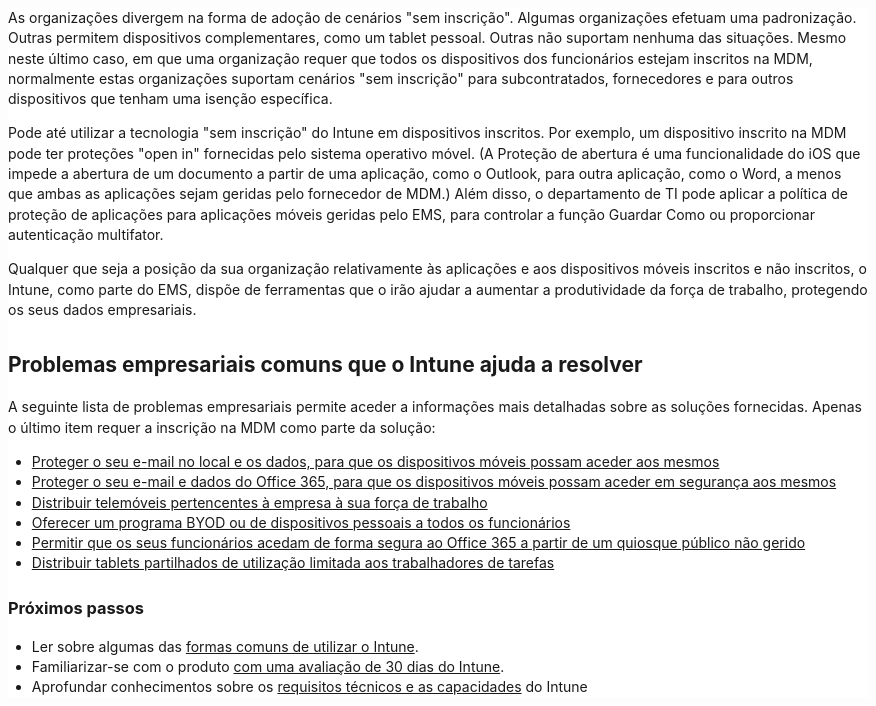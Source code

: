 As organizações divergem na forma de adoção de cenários "sem inscrição". Algumas organizações efetuam uma padronização. Outras permitem dispositivos complementares, como um tablet pessoal. Outras não suportam nenhuma das situações. Mesmo neste último caso, em que uma organização requer que todos os dispositivos dos funcionários estejam inscritos na MDM, normalmente estas organizações suportam cenários "sem inscrição" para subcontratados, fornecedores e para outros dispositivos que tenham uma isenção específica.

Pode até utilizar a tecnologia "sem inscrição" do Intune em dispositivos inscritos. Por exemplo, um dispositivo inscrito na MDM pode ter proteções "open in" fornecidas pelo sistema operativo móvel. (A Proteção de abertura é uma funcionalidade do iOS que impede a abertura de um documento a partir de uma aplicação, como o Outlook, para outra aplicação, como o Word, a menos que ambas as aplicações sejam geridas pelo fornecedor de MDM.) Além disso, o departamento de TI pode aplicar a política de proteção de aplicações para aplicações móveis geridas pelo EMS, para controlar a função Guardar Como ou proporcionar autenticação multifator.

Qualquer que seja a posição da sua organização relativamente às aplicações e aos dispositivos móveis inscritos e não inscritos, o Intune, como parte do EMS, dispõe de ferramentas que o irão ajudar a aumentar a produtividade da força de trabalho, protegendo os seus dados empresariais.

## <a name="common-business-problems-that-intune-helps-solve"></a>Problemas empresariais comuns que o Intune ajuda a resolver
A seguinte lista de problemas empresariais permite aceder a informações mais detalhadas sobre as soluções fornecidas. Apenas o último item requer a inscrição na MDM como parte da solução:

* [Proteger o seu e-mail no local e os dados, para que os dispositivos móveis possam aceder aos mesmos](common-scenarios.md#protecting-your-on-premises-email-and-data-so-it-can-be-safely-accessed-by-mobile-devices)
* [Proteger o seu e-mail e dados do Office 365, para que os dispositivos móveis possam aceder em segurança aos mesmos](common-scenarios.md#protecting-your-office-365-email-and-data-so-it-can-be-safely-accessed-by-mobile-devices)
* [Distribuir telemóveis pertencentes à empresa à sua força de trabalho](common-scenarios.md#issue-corporate-owned-phones-to-your-employees)
* [Oferecer um programa BYOD ou de dispositivos pessoais a todos os funcionários](common-scenarios.md#offer-a-bring-your-own-device-program-to-all-employees)
* [Permitir que os seus funcionários acedam de forma segura ao Office 365 a partir de um quiosque público não gerido](common-scenarios.md#enable-your-employees-to-securely-access-office-365-from-an-unmanaged-public-kiosk)
* [Distribuir tablets partilhados de utilização limitada aos trabalhadores de tarefas](common-scenarios.md#issue-limited-use-shared-tablets-to-your-employees)

### <a name="next-steps"></a>Próximos passos
* Ler sobre algumas das [formas comuns de utilizar o Intune](common-scenarios.md).
* Familiarizar-se com o produto [com uma avaliação de 30 dias do Intune](free-trial-sign-up.md).
* Aprofundar conhecimentos sobre os [requisitos técnicos e as capacidades](supported-devices-browsers.md) do Intune
